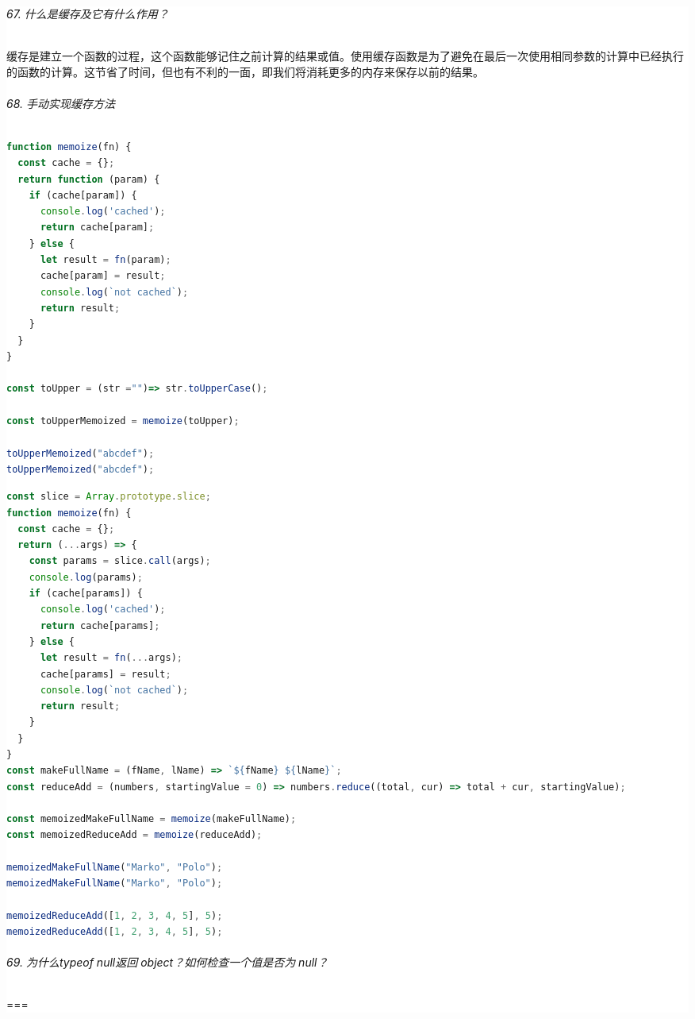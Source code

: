 ###### 67. 什么是缓存及它有什么作用？

缓存是建立一个函数的过程，这个函数能够记住之前计算的结果或值。使用缓存函数是为了避免在最后一次使用相同参数的计算中已经执行的函数的计算。这节省了时间，但也有不利的一面，即我们将消耗更多的内存来保存以前的结果。

###### 68. 手动实现缓存方法
```javascript
function memoize(fn) {
  const cache = {};
  return function (param) {
    if (cache[param]) {
      console.log('cached');
      return cache[param];
    } else {
      let result = fn(param);
      cache[param] = result;
      console.log(`not cached`);
      return result;
    }
  }
}

const toUpper = (str ="")=> str.toUpperCase();

const toUpperMemoized = memoize(toUpper);

toUpperMemoized("abcdef");
toUpperMemoized("abcdef");

```

```javascript
const slice = Array.prototype.slice;
function memoize(fn) {
  const cache = {};
  return (...args) => {
    const params = slice.call(args);
    console.log(params);
    if (cache[params]) {
      console.log('cached');
      return cache[params];
    } else {
      let result = fn(...args);
      cache[params] = result;
      console.log(`not cached`);
      return result;
    }
  }
}
const makeFullName = (fName, lName) => `${fName} ${lName}`;
const reduceAdd = (numbers, startingValue = 0) => numbers.reduce((total, cur) => total + cur, startingValue);

const memoizedMakeFullName = memoize(makeFullName);
const memoizedReduceAdd = memoize(reduceAdd);

memoizedMakeFullName("Marko", "Polo");
memoizedMakeFullName("Marko", "Polo");

memoizedReduceAdd([1, 2, 3, 4, 5], 5);
memoizedReduceAdd([1, 2, 3, 4, 5], 5);

```
###### 69. 为什么typeof null返回 object？如何检查一个值是否为 null？
=== 
